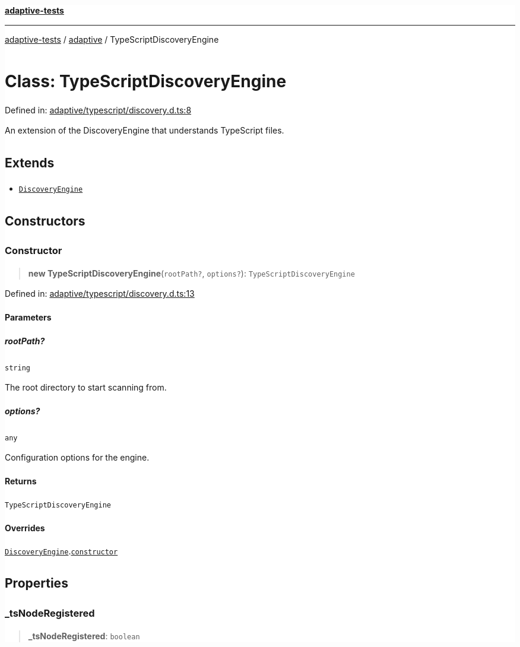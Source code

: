 [**adaptive-tests**](../../README.md)

***

[adaptive-tests](../../README.md) / [adaptive](../README.md) / TypeScriptDiscoveryEngine

# Class: TypeScriptDiscoveryEngine

Defined in: [adaptive/typescript/discovery.d.ts:8](https://github.com/anon57396/adaptive-tests/blob/main/types/adaptive/typescript/discovery.d.ts#L8)

An extension of the DiscoveryEngine that understands TypeScript files.

## Extends

- [`DiscoveryEngine`](DiscoveryEngine.md)

## Constructors

### Constructor

> **new TypeScriptDiscoveryEngine**(`rootPath?`, `options?`): `TypeScriptDiscoveryEngine`

Defined in: [adaptive/typescript/discovery.d.ts:13](https://github.com/anon57396/adaptive-tests/blob/main/types/adaptive/typescript/discovery.d.ts#L13)

#### Parameters

##### rootPath?

`string`

The root directory to start scanning from.

##### options?

`any`

Configuration options for the engine.

#### Returns

`TypeScriptDiscoveryEngine`

#### Overrides

[`DiscoveryEngine`](DiscoveryEngine.md).[`constructor`](DiscoveryEngine.md#constructor)

## Properties

### \_tsNodeRegistered

> **\_tsNodeRegistered**: `boolean`
